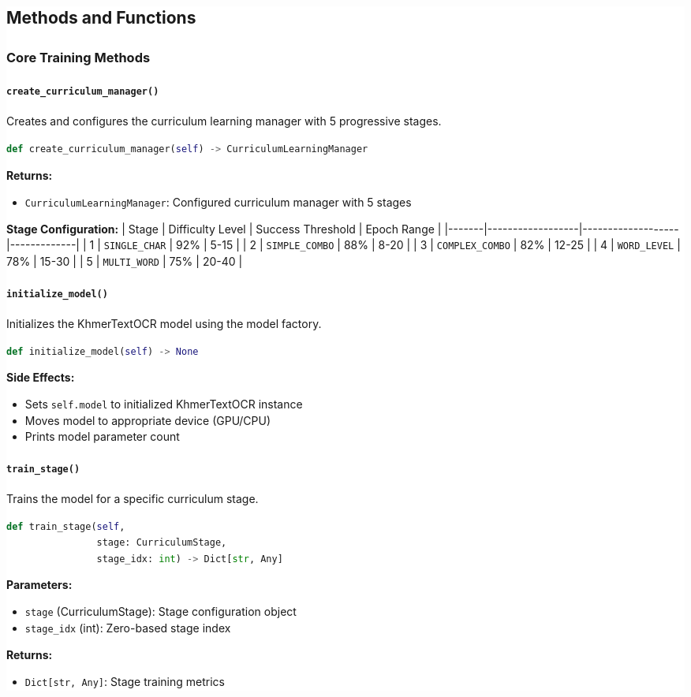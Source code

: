 ## Methods and Functions

### Core Training Methods

#### `create_curriculum_manager()`

Creates and configures the curriculum learning manager with 5 progressive stages.

```python
def create_curriculum_manager(self) -> CurriculumLearningManager
```

**Returns:**
- `CurriculumLearningManager`: Configured curriculum manager with 5 stages

**Stage Configuration:**
| Stage | Difficulty Level | Success Threshold | Epoch Range |
|-------|------------------|-------------------|-------------|
| 1 | `SINGLE_CHAR` | 92% | 5-15 |
| 2 | `SIMPLE_COMBO` | 88% | 8-20 |
| 3 | `COMPLEX_COMBO` | 82% | 12-25 |
| 4 | `WORD_LEVEL` | 78% | 15-30 |
| 5 | `MULTI_WORD` | 75% | 20-40 |

#### `initialize_model()`

Initializes the KhmerTextOCR model using the model factory.

```python
def initialize_model(self) -> None
```

**Side Effects:**
- Sets `self.model` to initialized KhmerTextOCR instance
- Moves model to appropriate device (GPU/CPU)
- Prints model parameter count

#### `train_stage()`

Trains the model for a specific curriculum stage.

```python
def train_stage(self, 
                stage: CurriculumStage, 
                stage_idx: int) -> Dict[str, Any]
```

**Parameters:**
- `stage` (CurriculumStage): Stage configuration object
- `stage_idx` (int): Zero-based stage index

**Returns:**
- `Dict[str, Any]`: Stage training metrics
